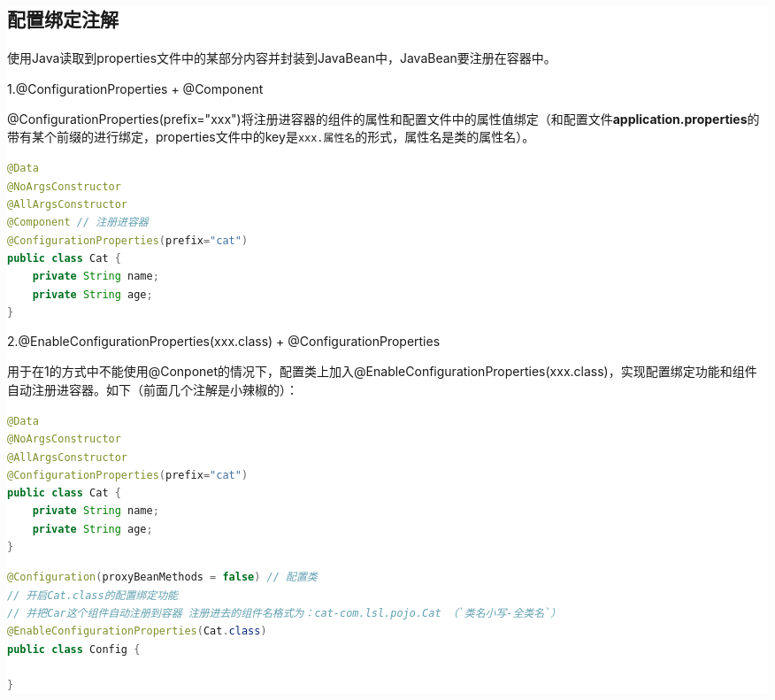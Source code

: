 ## 配置绑定注解

使用Java读取到properties文件中的某部分内容并封装到JavaBean中，JavaBean要注册在容器中。

1.@ConfigurationProperties + @Component

@ConfigurationProperties(prefix="xxx")将注册进容器的组件的属性和配置文件中的属性值绑定（和配置文件**application.properties**的带有某个前缀的进行绑定，properties文件中的key是`xxx.属性名`的形式，属性名是类的属性名）。

```java
@Data
@NoArgsConstructor
@AllArgsConstructor
@Component // 注册进容器
@ConfigurationProperties(prefix="cat")
public class Cat {
    private String name;
    private String age;
}
```

2.@EnableConfigurationProperties(xxx.class) + @ConfigurationProperties 

用于在1的方式中不能使用@Conponet的情况下，配置类上加入@EnableConfigurationProperties(xxx.class)，实现配置绑定功能和组件自动注册进容器。如下（前面几个注解是小辣椒的）：

```java
@Data
@NoArgsConstructor
@AllArgsConstructor
@ConfigurationProperties(prefix="cat")
public class Cat {
    private String name;
    private String age;
}
```

```java
@Configuration(proxyBeanMethods = false) // 配置类
// 开启Cat.class的配置绑定功能
// 并把Car这个组件自动注册到容器 注册进去的组件名格式为：cat-com.lsl.pojo.Cat （`类名小写-全类名`）
@EnableConfigurationProperties(Cat.class)
public class Config {

}
```
